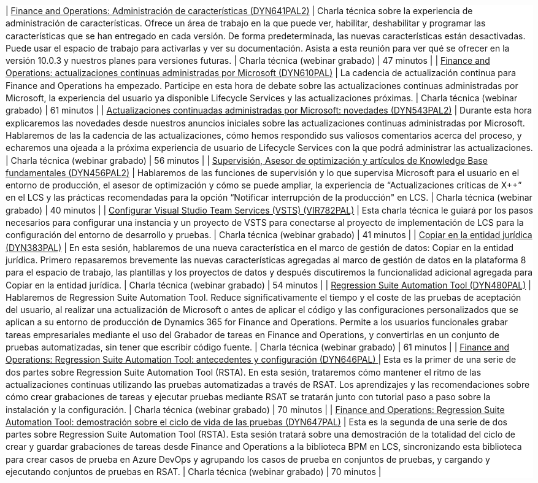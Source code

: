 | [Finance and Operations: Administración de características (DYN641PAL2)](https://community.dynamics.com/365/b/techtalks/posts/finance-and-operations-feature-management-may-17-2019) | Charla técnica sobre la experiencia de administración de características. Ofrece un área de trabajo en la que puede ver, habilitar, deshabilitar y programar las características que se han entregado en cada versión. De forma predeterminada, las nuevas características están desactivadas. Puede usar el espacio de trabajo para activarlas y ver su documentación. Asista a esta reunión para ver qué se ofrecer en la versión 10.0.3 y nuestros planes para versiones futuras. | Charla técnica (webinar grabado) | 47 minutos |
| [Finance and Operations: actualizaciones continuas administradas por Microsoft (DYN610PAL)](https://community.dynamics.com/365/b/techtalks/posts/finance-and-operations-microsoft-managed-continuous-updates-april-2-2019) | La cadencia de actualización continua para Finance and Operations ha empezado. Participe en esta hora de debate sobre las actualizaciones continuas administradas por Microsoft, la experiencia del usuario ya disponible Lifecycle Services y las actualizaciones próximas. | Charla técnica (webinar grabado) | 61 minutos |
| [Actualizaciones continuadas administradas por Microsoft: novedades (DYN543PAL2)](https://community.dynamics.com/365/b/techtalks/posts/microsoft-managed-continuous-updates-what-39-s-new-12-13-18) | Durante esta hora explicaremos las novedades desde nuestros anuncios iniciales sobre las actualizaciones continuas administradas por Microsoft. Hablaremos de las la cadencia de las actualizaciones, cómo hemos respondido sus valiosos comentarios acerca del proceso, y echaremos una ojeada a la próxima experiencia de usuario de Lifecycle Services con la que podrá administrar las actualizaciones. | Charla técnica (webinar grabado) | 56 minutos |
| [Supervisión, Asesor de optimización y artículos de Knowledge Base fundamentales (DYN456PAL2)](https://community.dynamics.com/365/b/techtalks/posts/monitoring-optimization-advisor-amp-critical-kbs-july-13-2018) | Hablaremos de las funciones de supervisión y lo que supervisa Microsoft para el usuario en el entorno de producción, el asesor de optimización y cómo se puede ampliar, la experiencia de “Actualizaciones críticas de X++” en el LCS y las prácticas recomendadas para la opción “Notificar interrupción de la producción" en LCS. | Charla técnica (webinar grabado) | 40 minutos |
| [Configurar Visual Studio Team Services (VSTS) (VIR782PAL)](https://community.dynamics.com/365/b/techtalks/posts/visual-studio-team-services-vsts-setup-january-17-2017) | Esta charla técnica le guiará por los pasos necesarios para configurar una instancia y un proyecto de VSTS para conectarse al proyecto de implementación de LCS para la configuración del entorno de desarrollo y pruebas. | Charla técnica (webinar grabado) | 41 minutos |
| [Copiar en la entidad jurídica (DYN383PAL)](https://community.dynamics.com/365/b/techtalks/posts/copy-into-legal-entity-october-24-2017) | En esta sesión, hablaremos de una nueva característica en el marco de gestión de datos: Copiar en la entidad jurídica. Primero repasaremos brevemente las nuevas características agregadas al marco de gestión de datos en la plataforma 8 para el espacio de trabajo, las plantillas y los proyectos de datos y después discutiremos la funcionalidad adicional agregada para Copiar en la entidad jurídica. | Charla técnica (webinar grabado) | 54 minutos |
| [Regression Suite Automation Tool (DYN480PAL)](https://community.dynamics.com/365/b/techtalks/posts/regression-suite-automation-tool-9-25-18) | Hablaremos de Regression Suite Automation Tool. Reduce significativamente el tiempo y el coste de las pruebas de aceptación del usuario, al realizar una actualización de Microsoft o antes de aplicar el código y las configuraciones personalizados que se aplican a su entorno de producción de Dynamics 365 for Finance and Operations. Permite a los usuarios funcionales grabar tareas empresariales mediante el uso del Grabador de tareas en Finance and Operations, y convertirlas en un conjunto de pruebas automatizadas, sin tener que escribir código fuente. | Charla técnica (webinar grabado) | 61 minutos |
| [Finance and Operations: Regression Suite Automation Tool: antecedentes y configuración (DYN646PAL) ](https://community.dynamics.com/365/b/techtalks/posts/finance-and-operations-regression-suite-automation-tool-background-amp-setup-may-28-2019) | Esta es la primer de una serie de dos partes sobre Regression Suite Automation Tool (RSTA). En esta sesión, trataremos cómo mantener el ritmo de las actualizaciones continuas utilizando las pruebas automatizadas a través de RSAT. Los aprendizajes y las recomendaciones sobre cómo crear grabaciones de tareas y ejecutar pruebas mediante RSAT se tratarán junto con tutorial paso a paso sobre la instalación y la configuración. | Charla técnica (webinar grabado) | 70 minutos |
| [Finance and Operations: Regression Suite Automation Tool: demostración sobre el ciclo de vida de las pruebas (DYN647PAL)](https://community.dynamics.com/365/b/techtalks/posts/finance-and-operations-regression-suite-automation-tool-testing-lifecycle-demo-may-29-2019) | Esta es la segunda de una serie de dos partes sobre Regression Suite Automation Tool (RSTA). Esta sesión tratará sobre una demostración de la totalidad del ciclo de crear y guardar grabaciones de tareas desde Finance and Operations a la biblioteca BPM en LCS, sincronizando esta biblioteca para crear casos de prueba en Azure DevOps y agrupando los casos de prueba en conjuntos de pruebas, y cargando y ejecutando conjuntos de pruebas en RSAT. | Charla técnica (webinar grabado) | 70 minutos |